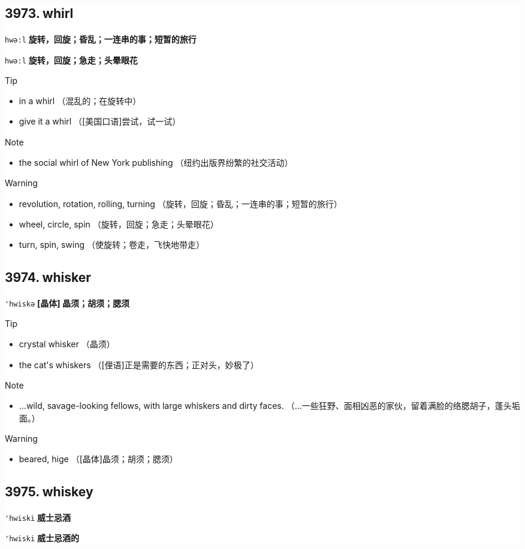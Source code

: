 ## 3973. whirl

`hwə:l`  **旋转，回旋；昏乱；一连串的事；短暂的旅行**

`hwə:l`  **旋转，回旋；急走；头晕眼花**

> [!TIP]
>
> - in a whirl （混乱的；在旋转中）
>
> - give it a whirl （[美国口语]尝试，试一试）
>

> [!NOTE]
>
> - the social whirl of New York publishing （纽约出版界纷繁的社交活动）
>

> [!WARNING]
>
> - revolution, rotation, rolling, turning （旋转，回旋；昏乱；一连串的事；短暂的旅行）
>
> - wheel, circle, spin （旋转，回旋；急走；头晕眼花）
>
> - turn, spin, swing （使旋转；卷走，飞快地带走）
>

## 3974. whisker

`'hwiskə`  **[晶体] 晶须；胡须；腮须**

> [!TIP]
>
> - crystal whisker （晶须）
>
> - the cat's whiskers （[俚语]正是需要的东西；正对头，妙极了）
>

> [!NOTE]
>
> - ...wild, savage-looking fellows, with large whiskers and dirty faces. （…一些狂野、面相凶恶的家伙，留着满脸的络腮胡子，蓬头垢面。）
>

> [!WARNING]
>
> - beared, hige （[晶体]晶须；胡须；腮须）
>

## 3975. whiskey

`'hwiski`  **威士忌酒**

`'hwiski`  **威士忌酒的**
